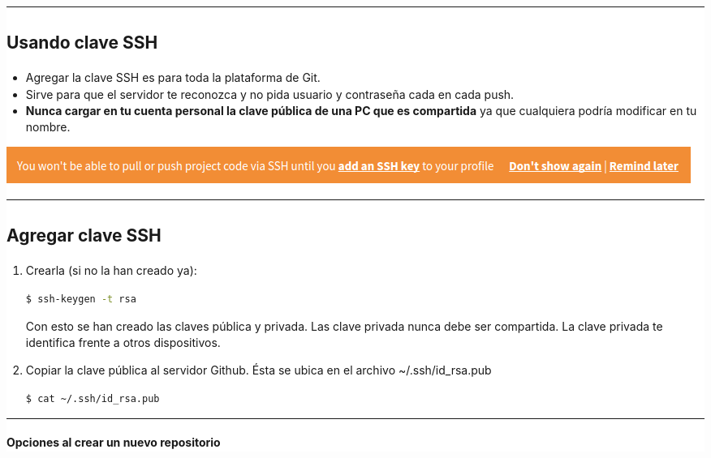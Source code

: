 
----

## Usando clave SSH

- Agregar la clave SSH es para toda la plataforma de Git.
- Sirve para que el servidor te reconozca y no pida usuario y contraseña cada en cada push.
- **Nunca cargar en tu cuenta personal la clave pública de una PC que es compartida** ya que cualquiera podría modificar en tu nombre.


![sshkey](imagenes/sshkey.png)

----

## Agregar clave SSH

1. Crearla (si no la han creado ya):

    ```bash
    $ ssh-keygen -t rsa
    ```

    Con esto se han creado las claves pública y privada. Las clave privada nunca debe ser compartida. La clave privada te identifica frente a otros dispositivos.

2. Copiar la clave pública al servidor Github. Ésta se ubica en el archivo ~/.ssh/id_rsa.pub

    ```bash
    $ cat ~/.ssh/id_rsa.pub
    ```

----

#### Opciones al crear un nuevo repositorio
